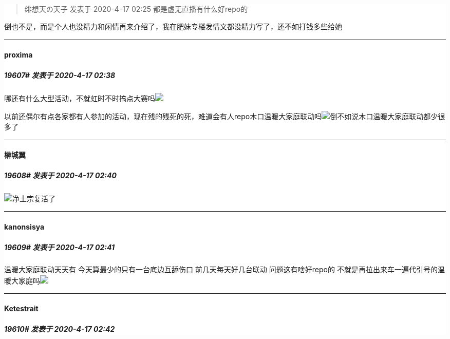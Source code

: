 
<blockquote>绯想天の天子 发表于 2020-4-17 02:25
都是虚无直播有什么好repo的</blockquote>
倒也不是，而是个人也没精力和闲情再来介绍了，我在肥妹专楼发情文都没精力写了，还不如打钱多些给她







-----

####  proxima  
##### 19607#       发表于 2020-4-17 02:38




哪还有什么大型活动，不就虹时不时搞点大赛吗<img src="https://static.saraba1st.com/image/smiley/face2017/068.png" referrerpolicy="no-referrer">

以前还偶尔有点各家都有人参加的活动，现在残的残死的死，难道会有人repo木口温暖大家庭联动吗<img src="https://static.saraba1st.com/image/smiley/face2017/068.png" referrerpolicy="no-referrer">倒不如说木口温暖大家庭联动都少很多了







-----

####  榊城翼  
##### 19608#       发表于 2020-4-17 02:40



<img src="https://static.saraba1st.com/image/smiley/face2017/067.png" referrerpolicy="no-referrer">净土宗复活了







-----

####  kanonsisya  
##### 19609#       发表于 2020-4-17 02:41




温暖大家庭联动天天有 今天算最少的只有一台底边互舔伤口 前几天每天好几台联动 问题这有啥好repo的 不就是再拉出来车一遍代引号的温暖大家庭吗<img src="https://static.saraba1st.com/image/smiley/face2017/013.png" referrerpolicy="no-referrer">







-----

####  Ketestrait  
##### 19610#       发表于 2020-4-17 02:42

